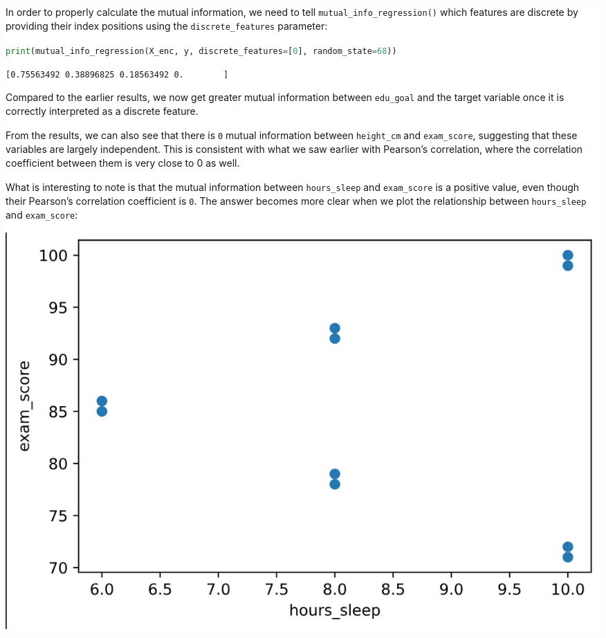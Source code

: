 In order to properly calculate the mutual information, we need to tell `mutual_info_regression()` which features are discrete by providing their index positions using the `discrete_features` parameter:
```py
print(mutual_info_regression(X_enc, y, discrete_features=[0], random_state=68))
```

```
[0.75563492 0.38896825 0.18563492 0.        ]
```

Compared to the earlier results, we now get greater mutual information between `edu_goal` and the target variable once it is correctly interpreted as a discrete feature.

From the results, we can also see that there is `0` mutual information between `height_cm` and `exam_score`, suggesting that these variables are largely independent. This is consistent with what we saw earlier with Pearson’s correlation, where the correlation coefficient between them is very close to 0 as well.

What is interesting to note is that the mutual information between `hours_sleep` and `exam_score` is a positive value, even though their Pearson’s correlation coefficient is `0`. The answer becomes more clear when we plot the relationship between `hours_sleep` and `exam_score`:

![hours sleep](./img/hours_sleep.png)
